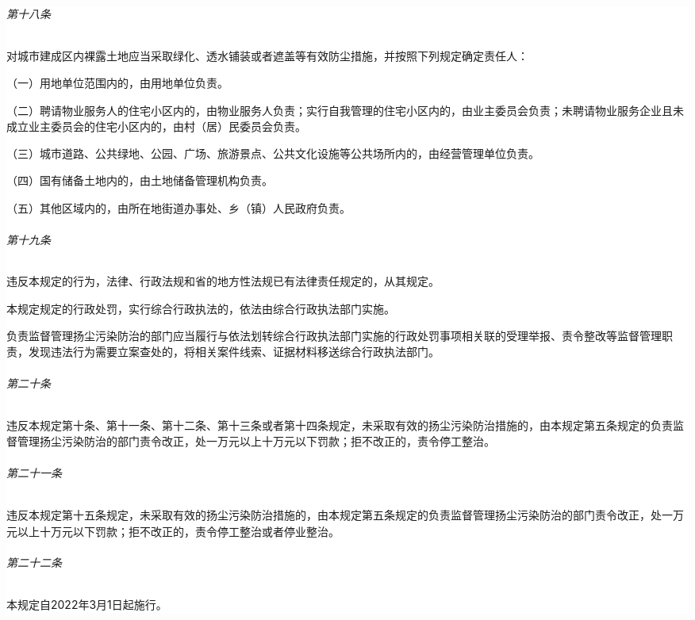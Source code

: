 ###### 第十八条

对城市建成区内裸露土地应当采取绿化、透水铺装或者遮盖等有效防尘措施，并按照下列规定确定责任人：

（一）用地单位范围内的，由用地单位负责。

（二）聘请物业服务人的住宅小区内的，由物业服务人负责；实行自我管理的住宅小区内的，由业主委员会负责；未聘请物业服务企业且未成立业主委员会的住宅小区内的，由村（居）民委员会负责。

（三）城市道路、公共绿地、公园、广场、旅游景点、公共文化设施等公共场所内的，由经营管理单位负责。

（四）国有储备土地内的，由土地储备管理机构负责。

（五）其他区域内的，由所在地街道办事处、乡（镇）人民政府负责。

###### 第十九条

违反本规定的行为，法律、行政法规和省的地方性法规已有法律责任规定的，从其规定。

本规定规定的行政处罚，实行综合行政执法的，依法由综合行政执法部门实施。

负责监督管理扬尘污染防治的部门应当履行与依法划转综合行政执法部门实施的行政处罚事项相关联的受理举报、责令整改等监督管理职责，发现违法行为需要立案查处的，将相关案件线索、证据材料移送综合行政执法部门。

###### 第二十条

违反本规定第十条、第十一条、第十二条、第十三条或者第十四条规定，未采取有效的扬尘污染防治措施的，由本规定第五条规定的负责监督管理扬尘污染防治的部门责令改正，处一万元以上十万元以下罚款；拒不改正的，责令停工整治。

###### 第二十一条

违反本规定第十五条规定，未采取有效的扬尘污染防治措施的，由本规定第五条规定的负责监督管理扬尘污染防治的部门责令改正，处一万元以上十万元以下罚款；拒不改正的，责令停工整治或者停业整治。

###### 第二十二条

本规定自2022年3月1日起施行。
